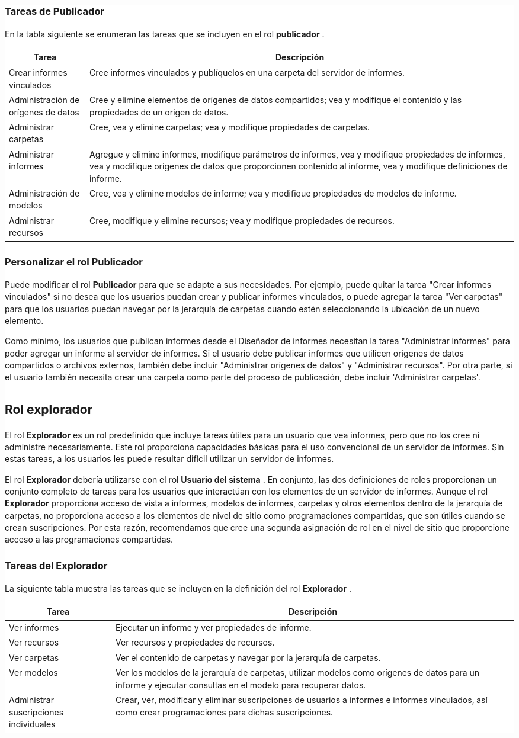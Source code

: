 ### <a name="publisher-tasks"></a>Tareas de Publicador  
 En la tabla siguiente se enumeran las tareas que se incluyen en el rol **publicador** .  
  
|Tarea|Descripción|  
|----------|-----------------|  
|Crear informes vinculados|Cree informes vinculados y publíquelos en una carpeta del servidor de informes.|  
|Administración de orígenes de datos|Cree y elimine elementos de orígenes de datos compartidos; vea y modifique el contenido y las propiedades de un origen de datos.|  
|Administrar carpetas|Cree, vea y elimine carpetas; vea y modifique propiedades de carpetas.|  
|Administrar informes|Agregue y elimine informes, modifique parámetros de informes, vea y modifique propiedades de informes, vea y modifique orígenes de datos que proporcionen contenido al informe, vea y modifique definiciones de informe.|  
|Administración de modelos|Cree, vea y elimine modelos de informe; vea y modifique propiedades de modelos de informe.|  
|Administrar recursos|Cree, modifique y elimine recursos; vea y modifique propiedades de recursos.|  
  
### <a name="customizing-the-publisher-role"></a>Personalizar el rol Publicador  
 Puede modificar el rol **Publicador** para que se adapte a sus necesidades. Por ejemplo, puede quitar la tarea "Crear informes vinculados" si no desea que los usuarios puedan crear y publicar informes vinculados, o puede agregar la tarea "Ver carpetas" para que los usuarios puedan navegar por la jerarquía de carpetas cuando estén seleccionando la ubicación de un nuevo elemento.  
  
 Como mínimo, los usuarios que publican informes desde el Diseñador de informes necesitan la tarea "Administrar informes" para poder agregar un informe al servidor de informes. Si el usuario debe publicar informes que utilicen orígenes de datos compartidos o archivos externos, también debe incluir "Administrar orígenes de datos" y "Administrar recursos". Por otra parte, si el usuario también necesita crear una carpeta como parte del proceso de publicación, debe incluir 'Administrar carpetas'.  
  
##  <a name="bkmk_browser"></a>Rol explorador  
 El rol **Explorador** es un rol predefinido que incluye tareas útiles para un usuario que vea informes, pero que no los cree ni administre necesariamente. Este rol proporciona capacidades básicas para el uso convencional de un servidor de informes. Sin estas tareas, a los usuarios les puede resultar difícil utilizar un servidor de informes.  
  
 El rol **Explorador** debería utilizarse con el rol **Usuario del sistema** . En conjunto, las dos definiciones de roles proporcionan un conjunto completo de tareas para los usuarios que interactúan con los elementos de un servidor de informes. Aunque el rol **Explorador** proporciona acceso de vista a informes, modelos de informes, carpetas y otros elementos dentro de la jerarquía de carpetas, no proporciona acceso a los elementos de nivel de sitio como programaciones compartidas, que son útiles cuando se crean suscripciones. Por esta razón, recomendamos que cree una segunda asignación de rol en el nivel de sitio que proporcione acceso a las programaciones compartidas.  
  
### <a name="browser-tasks"></a>Tareas del Explorador  
 La siguiente tabla muestra las tareas que se incluyen en la definición del rol **Explorador** .  
  
|Tarea|Descripción|  
|----------|-----------------|  
|Ver informes|Ejecutar un informe y ver propiedades de informe.|  
|Ver recursos|Ver recursos y propiedades de recursos.|  
|Ver carpetas|Ver el contenido de carpetas y navegar por la jerarquía de carpetas.|  
|Ver modelos|Ver los modelos de la jerarquía de carpetas, utilizar modelos como orígenes de datos para un informe y ejecutar consultas en el modelo para recuperar datos.|  
|Administrar suscripciones individuales|Crear, ver, modificar y eliminar suscripciones de usuarios a informes e informes vinculados, así como crear programaciones para dichas suscripciones.|  
  